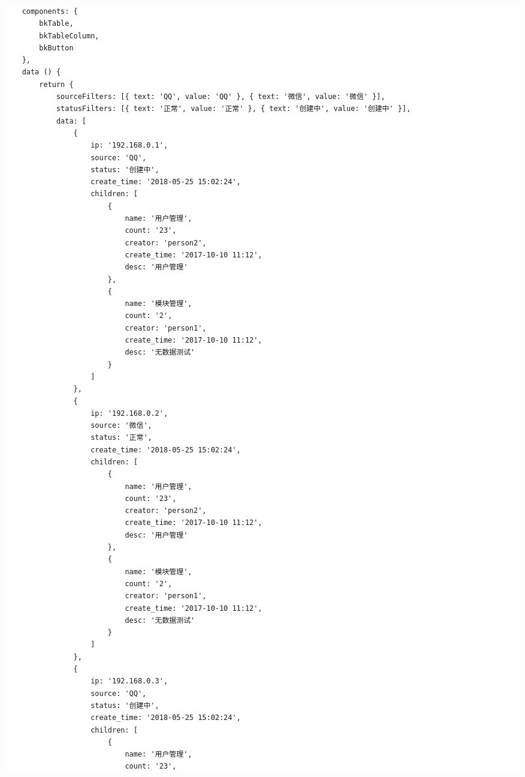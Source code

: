 ```html
    components: {
        bkTable,
        bkTableColumn,
        bkButton
    },
    data () {
        return {
            sourceFilters: [{ text: 'QQ', value: 'QQ' }, { text: '微信', value: '微信' }],
            statusFilters: [{ text: '正常', value: '正常' }, { text: '创建中', value: '创建中' }],
            data: [
                {
                    ip: '192.168.0.1',
                    source: 'QQ',
                    status: '创建中',
                    create_time: '2018-05-25 15:02:24',
                    children: [
                        {
                            name: '用户管理',
                            count: '23',
                            creator: 'person2',
                            create_time: '2017-10-10 11:12',
                            desc: '用户管理'
                        },
                        {
                            name: '模块管理',
                            count: '2',
                            creator: 'person1',
                            create_time: '2017-10-10 11:12',
                            desc: '无数据测试'
                        }
                    ]
                },
                {
                    ip: '192.168.0.2',
                    source: '微信',
                    status: '正常',
                    create_time: '2018-05-25 15:02:24',
                    children: [
                        {
                            name: '用户管理',
                            count: '23',
                            creator: 'person2',
                            create_time: '2017-10-10 11:12',
                            desc: '用户管理'
                        },
                        {
                            name: '模块管理',
                            count: '2',
                            creator: 'person1',
                            create_time: '2017-10-10 11:12',
                            desc: '无数据测试'
                        }
                    ]
                },
                {
                    ip: '192.168.0.3',
                    source: 'QQ',
                    status: '创建中',
                    create_time: '2018-05-25 15:02:24',
                    children: [
                        {
                            name: '用户管理',
                            count: '23',
```